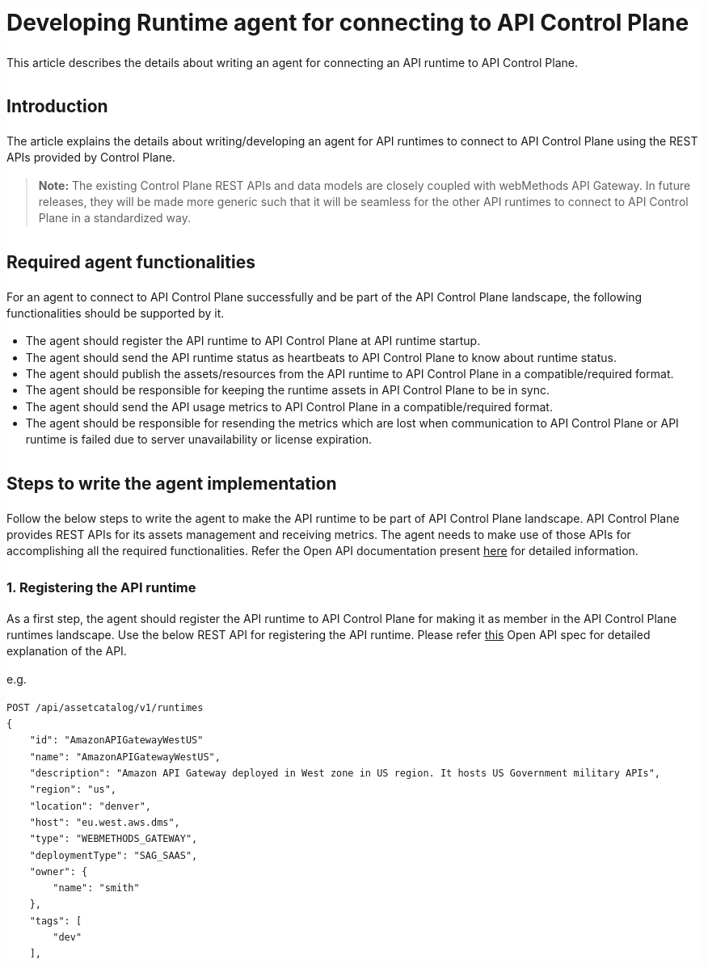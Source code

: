 # Developing Runtime agent for connecting to API Control Plane
This article describes the details about writing an agent for connecting an API runtime to API Control Plane.

## Introduction

The article explains the details about writing/developing an agent for API runtimes to connect to API Control Plane using the REST APIs provided by Control Plane. 

> **Note:** The existing Control Plane REST APIs and data models are closely coupled with webMethods API Gateway. In future releases, they will be made more generic such that it will be seamless for the other API runtimes to connect to API Control Plane in a standardized way.

## Required agent functionalities

For an agent to connect to API Control Plane successfully and be part of the API Control Plane landscape, the following functionalities should be supported by it.

- The agent should register the API runtime to API Control Plane at API runtime startup.
- The agent should send the API runtime status as heartbeats to API Control Plane to know about runtime status.
- The agent should publish the assets/resources from the API runtime to API Control Plane in a compatible/required format.
- The agent should be responsible for keeping the runtime assets in API Control Plane to be in sync.
- The agent should send the API usage metrics to API Control Plane in a compatible/required format.
- The agent should be responsible for resending the metrics which are lost when communication to API Control Plane or API runtime is failed due to server unavailability or license expiration.

## Steps to write the agent implementation

Follow the below steps to write the agent to make the API runtime to be part of API Control Plane landscape. API Control Plane provides REST APIs for its assets management and receiving metrics. The agent needs to make use of those APIs for accomplishing all the required functionalities. Refer the Open API documentation present [here](../../apis/openapi-specifications) for detailed information.

### 1. Registering the API runtime

As a first step, the agent should register the API runtime to API Control Plane for making it as member in the API Control Plane runtimes landscape. Use the below REST API for registering the API runtime. Please refer [this](../../apis/openapi-specifications/runtime-management.yaml) Open API spec for detailed explanation of the API.

e.g.

```
POST /api/assetcatalog/v1/runtimes
{
    "id": "AmazonAPIGatewayWestUS"
    "name": "AmazonAPIGatewayWestUS",
    "description": "Amazon API Gateway deployed in West zone in US region. It hosts US Government military APIs",
    "region": "us",
    "location": "denver",
    "host": "eu.west.aws.dms",
    "type": "WEBMETHODS_GATEWAY",
    "deploymentType": "SAG_SAAS",
    "owner": {
        "name": "smith"
    },
    "tags": [
        "dev"
    ],
```